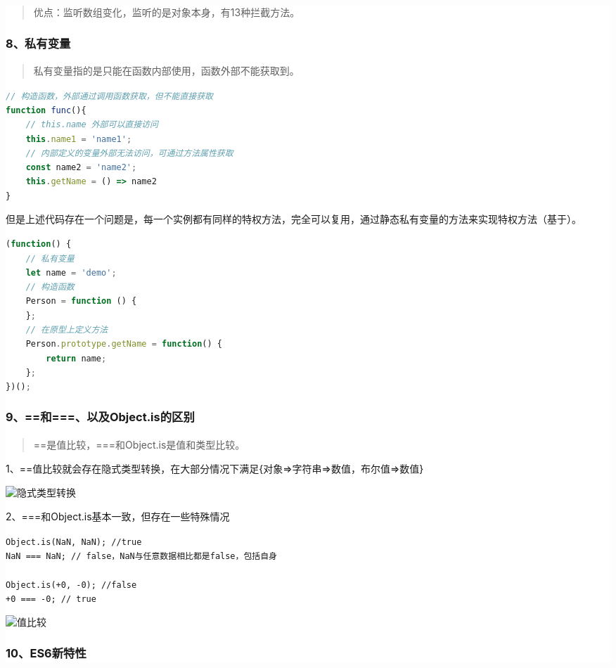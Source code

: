 > 优点：监听数组变化，监听的是对象本身，有13种拦截方法。

### 8、私有变量

> 私有变量指的是只能在函数内部使用，函数外部不能获取到。

```javascript
// 构造函数，外部通过调用函数获取，但不能直接获取
function func(){
    // this.name 外部可以直接访问
    this.name1 = 'name1';
    // 内部定义的变量外部无法访问，可通过方法属性获取
    const name2 = 'name2';
    this.getName = () => name2
}
```

但是上述代码存在一个问题是，每一个实例都有同样的特权方法，完全可以复用，通过静态私有变量的方法来实现特权方法（基于）。

```javascript
(function() {
    // 私有变量
    let name = 'demo';
    // 构造函数
    Person = function () {
    };
    // 在原型上定义方法
    Person.prototype.getName = function() {
        return name;
    };
})();
```

### 9、==和===、以及Object.is的区别

> ==是值比较，===和Object.is是值和类型比较。

1、==值比较就会存在隐式类型转换，在大部分情况下满足{对象=&gt;字符串=&gt;数值，布尔值=&gt;数值}

![&#x9690;&#x5F0F;&#x7C7B;&#x578B;&#x8F6C;&#x6362;](https://upload-images.jianshu.io/upload_images/1464420-6e0c14072d7465f3.png?imageMogr2/auto-orient/strip|imageView2/2/w/316)

2、===和Object.is基本一致，但存在一些特殊情况

```text
Object.is(NaN, NaN); //true
NaN === NaN; // false，NaN与任意数据相比都是false，包括自身

Object.is(+0, -0); //false
+0 === -0; // true
```

![&#x503C;&#x6BD4;&#x8F83;](https://upload-images.jianshu.io/upload_images/1464420-81cb4cda76004182.png?imageMogr2/auto-orient/strip|imageView2/2/w/787)

### 10、ES6新特性
